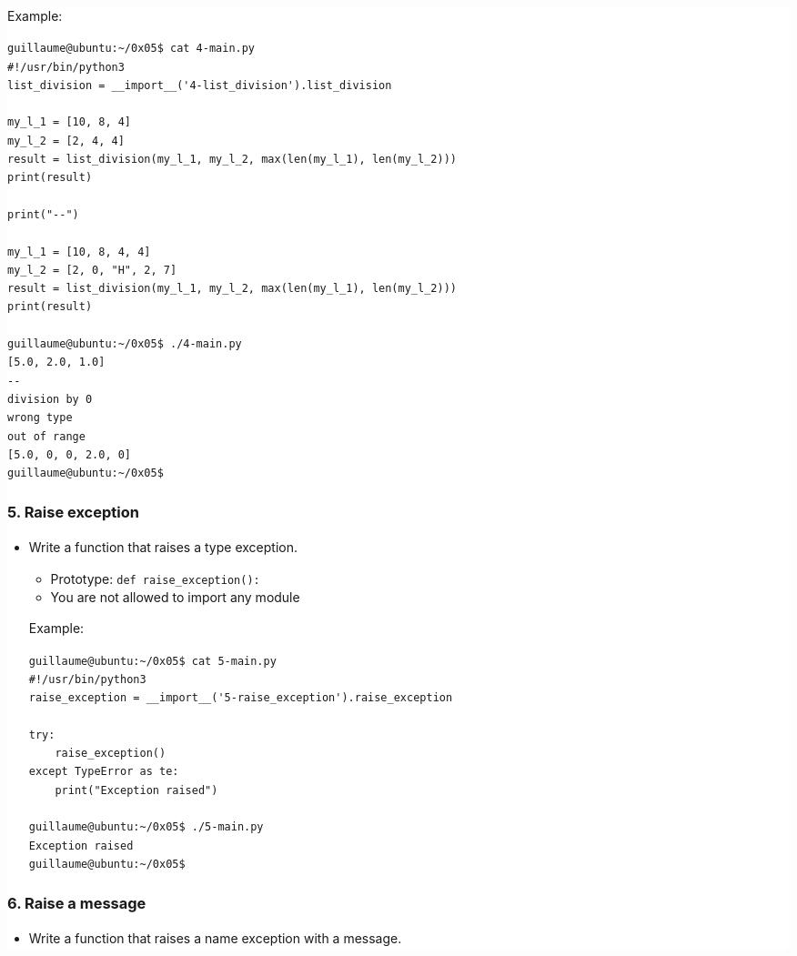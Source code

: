   Example:
  ```
  guillaume@ubuntu:~/0x05$ cat 4-main.py
  #!/usr/bin/python3
  list_division = __import__('4-list_division').list_division
  
  my_l_1 = [10, 8, 4]
  my_l_2 = [2, 4, 4]
  result = list_division(my_l_1, my_l_2, max(len(my_l_1), len(my_l_2)))
  print(result)
  
  print("--")
  
  my_l_1 = [10, 8, 4, 4]
  my_l_2 = [2, 0, "H", 2, 7]
  result = list_division(my_l_1, my_l_2, max(len(my_l_1), len(my_l_2)))
  print(result)
  
  guillaume@ubuntu:~/0x05$ ./4-main.py
  [5.0, 2.0, 1.0]
  --
  division by 0
  wrong type
  out of range
  [5.0, 0, 0, 2.0, 0]
  guillaume@ubuntu:~/0x05$ 
  ```

### 5. Raise exception
- Write a function that raises a type exception.

   - Prototype: `def raise_exception():`
   - You are not allowed to import any module

  Example:
  ```
  guillaume@ubuntu:~/0x05$ cat 5-main.py
  #!/usr/bin/python3
  raise_exception = __import__('5-raise_exception').raise_exception
  
  try:
      raise_exception()
  except TypeError as te:
      print("Exception raised")
  
  guillaume@ubuntu:~/0x05$ ./5-main.py
  Exception raised
  guillaume@ubuntu:~/0x05$ 
  ```

### 6. Raise a message
- Write a function that raises a name exception with a message.
